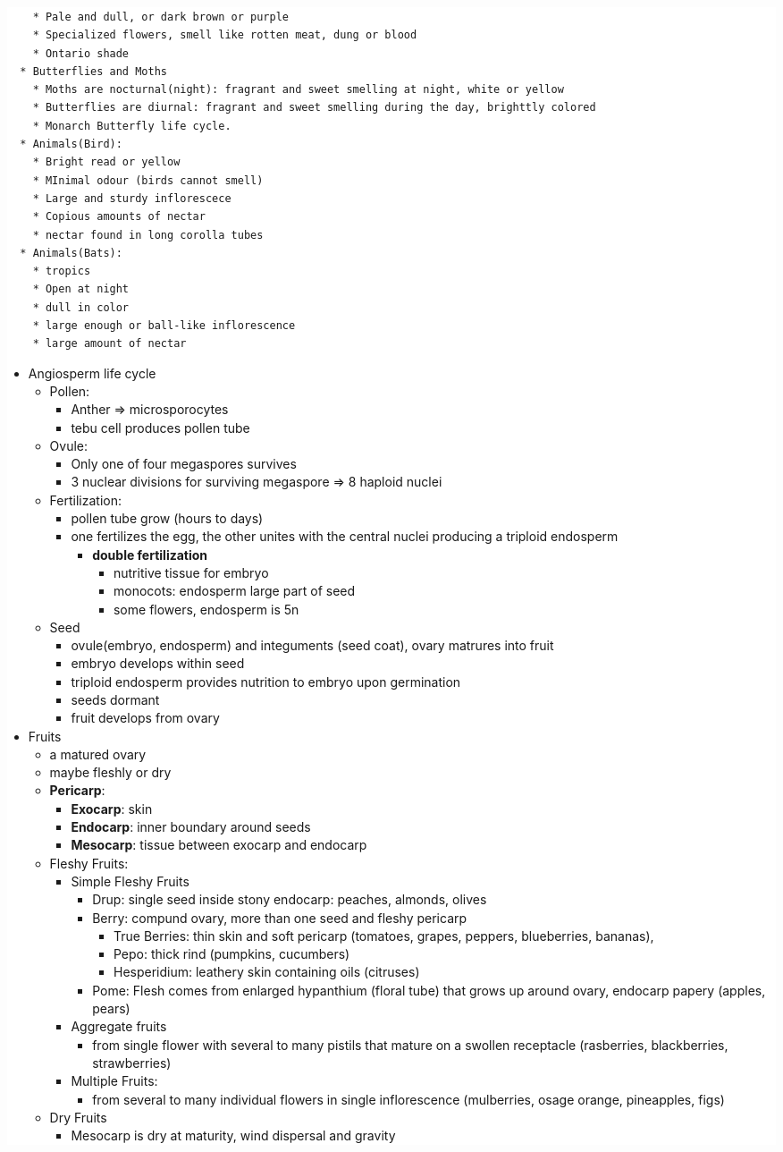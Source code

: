        * Pale and dull, or dark brown or purple
        * Specialized flowers, smell like rotten meat, dung or blood
        * Ontario shade
      * Butterflies and Moths
        * Moths are nocturnal(night): fragrant and sweet smelling at night, white or yellow
        * Butterflies are diurnal: fragrant and sweet smelling during the day, brighttly colored
        * Monarch Butterfly life cycle.
      * Animals(Bird):
        * Bright read or yellow
        * MInimal odour (birds cannot smell)
        * Large and sturdy inflorescece
        * Copious amounts of nectar
        * nectar found in long corolla tubes
      * Animals(Bats):
        * tropics
        * Open at night
        * dull in color
        * large enough or ball-like inflorescence
        * large amount of nectar

* Angiosperm life cycle
  * Pollen:
    * Anther => microsporocytes
    * tebu cell produces pollen tube
  * Ovule:
    * Only one of four megaspores survives
    * 3 nuclear divisions for surviving megaspore => 8 haploid nuclei
  * Fertilization:
    * pollen tube grow (hours to days)
    * one fertilizes the egg, the other unites with the central nuclei producing a triploid endosperm 
      * **double fertilization** 
        * nutritive tissue for embryo
        * monocots: endosperm large part of seed
        * some flowers, endosperm is 5n
  * Seed
    * ovule(embryo, endosperm) and integuments (seed coat), ovary matrures into fruit
    * embryo develops within seed
    * triploid endosperm provides nutrition to embryo upon germination
    * seeds dormant
    * fruit develops from ovary
* Fruits
  * a matured ovary
  * maybe fleshly or dry
  * **Pericarp**:
    * **Exocarp**: skin
    * **Endocarp**: inner boundary around seeds
    * **Mesocarp**: tissue between exocarp and endocarp
  * Fleshy Fruits:
    * Simple Fleshy Fruits
      * Drup: single seed inside stony endocarp: peaches, almonds, olives
      * Berry: compund ovary, more than one seed and fleshy pericarp
        * True Berries: thin skin and soft pericarp (tomatoes, grapes, peppers, blueberries, bananas),
        * Pepo: thick rind (pumpkins, cucumbers)
        * Hesperidium: leathery skin containing oils (citruses)
      * Pome: Flesh comes from enlarged hypanthium (floral tube) that grows up around ovary, endocarp papery (apples, pears)
    * Aggregate fruits
      * from single flower with several to many pistils that mature on a swollen receptacle (rasberries, blackberries, strawberries)
    * Multiple Fruits:
      * from several to many individual flowers in single inflorescence (mulberries, osage orange, pineapples, figs)
  * Dry Fruits
    * Mesocarp is dry at maturity, wind dispersal and gravity